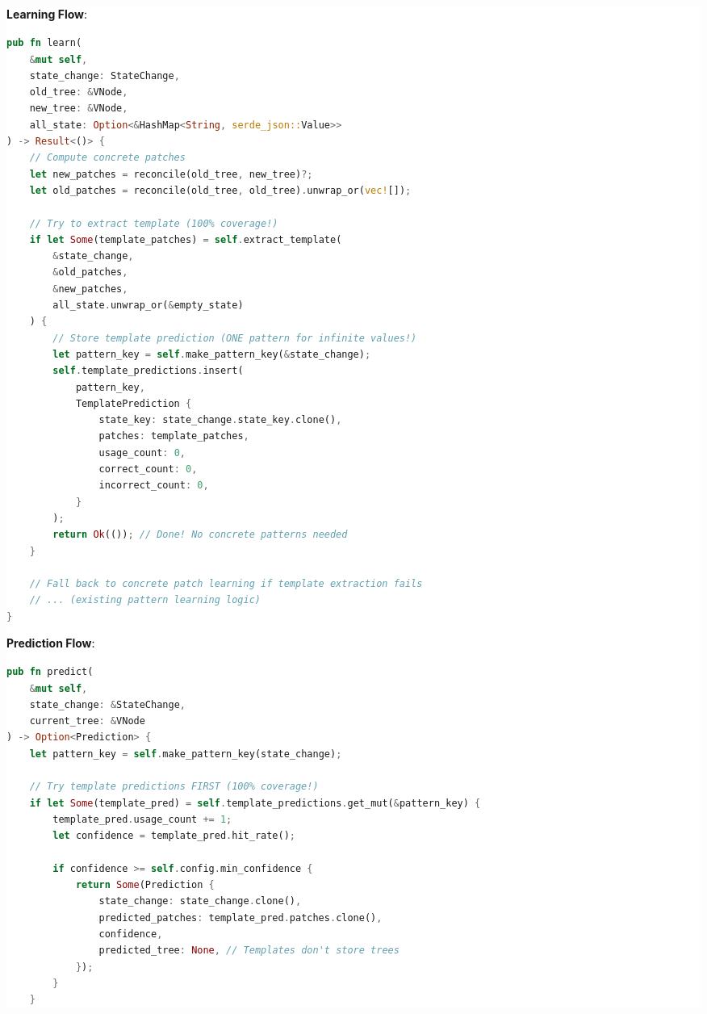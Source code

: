 
**Learning Flow**:
```rust
pub fn learn(
    &mut self,
    state_change: StateChange,
    old_tree: &VNode,
    new_tree: &VNode,
    all_state: Option<&HashMap<String, serde_json::Value>>
) -> Result<()> {
    // Compute concrete patches
    let new_patches = reconcile(old_tree, new_tree)?;
    let old_patches = reconcile(old_tree, old_tree).unwrap_or(vec![]);

    // Try to extract template (100% coverage!)
    if let Some(template_patches) = self.extract_template(
        &state_change,
        &old_patches,
        &new_patches,
        all_state.unwrap_or(&empty_state)
    ) {
        // Store template prediction (ONE pattern for infinite values!)
        let pattern_key = self.make_pattern_key(&state_change);
        self.template_predictions.insert(
            pattern_key,
            TemplatePrediction {
                state_key: state_change.state_key.clone(),
                patches: template_patches,
                usage_count: 0,
                correct_count: 0,
                incorrect_count: 0,
            }
        );
        return Ok(()); // Done! No concrete patterns needed
    }

    // Fall back to concrete patch learning if template extraction fails
    // ... (existing pattern learning logic)
}
```

**Prediction Flow**:
```rust
pub fn predict(
    &mut self,
    state_change: &StateChange,
    current_tree: &VNode
) -> Option<Prediction> {
    let pattern_key = self.make_pattern_key(state_change);

    // Try template predictions FIRST (100% coverage!)
    if let Some(template_pred) = self.template_predictions.get_mut(&pattern_key) {
        template_pred.usage_count += 1;
        let confidence = template_pred.hit_rate();

        if confidence >= self.config.min_confidence {
            return Some(Prediction {
                state_change: state_change.clone(),
                predicted_patches: template_pred.patches.clone(),
                confidence,
                predicted_tree: None, // Templates don't store trees
            });
        }
    }

```